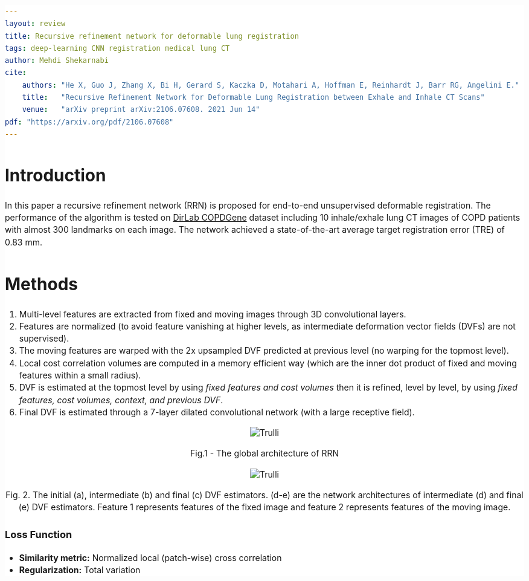 ```yaml
---
layout: review
title: Recursive refinement network for deformable lung registration
tags: deep-learning CNN registration medical lung CT
author: Mehdi Shekarnabi
cite:
    authors: "He X, Guo J, Zhang X, Bi H, Gerard S, Kaczka D, Motahari A, Hoffman E, Reinhardt J, Barr RG, Angelini E."
    title:   "Recursive Refinement Network for Deformable Lung Registration between Exhale and Inhale CT Scans"
    venue:   "arXiv preprint arXiv:2106.07608. 2021 Jun 14"
pdf: "https://arxiv.org/pdf/2106.07608"
---
```


# Introduction

In this paper a recursive refinement network (RRN) is proposed for end-to-end unsupervised deformable registration. The performance of the algorithm is tested on [DirLab COPDGene](https://med.emory.edu/departments/radiation-oncology/research-laboratories/deformable-image-registration/index.html) dataset including 10 inhale/exhale lung CT images of COPD patients with almost 300 landmarks on each image. The network achieved a state-of-the-art average target registration error (TRE) of 0.83 mm.

# Methods
1. Multi-level features are extracted from fixed and moving images through 3D convolutional layers. 
2. Features are normalized (to avoid feature vanishing at higher levels, as intermediate deformation vector fields (DVFs) are not supervised).
3. The moving features are warped with the 2x upsampled DVF predicted at previous level (no warping for the topmost level).
4. Local cost correlation volumes are computed in a memory efficient way (which are the inner dot product of fixed and moving features within a small radius).
5. DVF is estimated at the topmost level by using *fixed features and cost volumes* then it is refined, level by level, by using *fixed features, cost volumes, context, and previous DVF*.
6. Final DVF is estimated through a 7-layer dilated convolutional network (with a large receptive field).

<p align = "center"><img src ="/collections/images/RRN/image1.png" alt="Trulli" style="width:90%"></p>
<figcaption align = "center">Fig.1 - The global architecture of RRN</figcaption>

<p align = "center"><img src ="/collections/images/RRN/image2.png" alt="Trulli" style="width:100%"></p>
<figcaption align = "center">Fig. 2. The initial (a), intermediate (b) and final (c) DVF estimators. (d-e) are the network architectures of intermediate (d) and final (e) DVF estimators. Feature 1 represents features of the fixed image and feature 2 represents features of the moving image. </figcaption>

### Loss Function
* **Similarity metric:** Normalized local (patch-wise) cross correlation
* **Regularization:** Total variation
